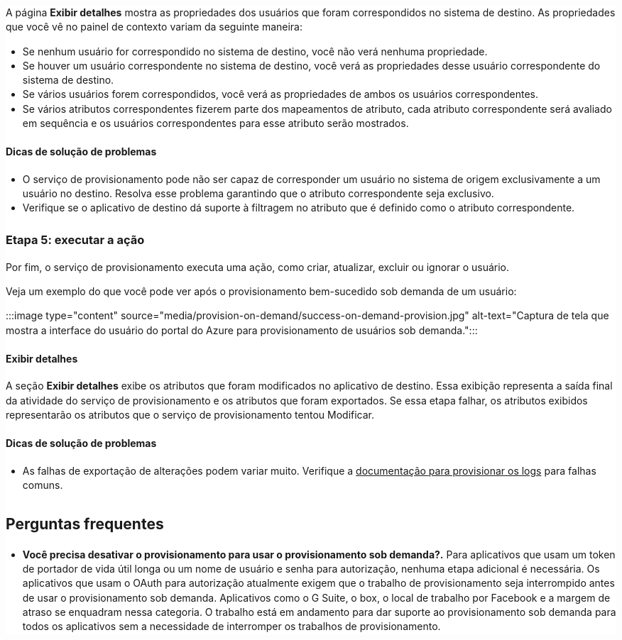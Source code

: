 A página **Exibir detalhes** mostra as propriedades dos usuários que foram correspondidos no sistema de destino. As propriedades que você vê no painel de contexto variam da seguinte maneira:

* Se nenhum usuário for correspondido no sistema de destino, você não verá nenhuma propriedade.
* Se houver um usuário correspondente no sistema de destino, você verá as propriedades desse usuário correspondente do sistema de destino.
* Se vários usuários forem correspondidos, você verá as propriedades de ambos os usuários correspondentes.
* Se vários atributos correspondentes fizerem parte dos mapeamentos de atributo, cada atributo correspondente será avaliado em sequência e os usuários correspondentes para esse atributo serão mostrados.

#### <a name="troubleshooting-tips"></a>Dicas de solução de problemas

* O serviço de provisionamento pode não ser capaz de corresponder um usuário no sistema de origem exclusivamente a um usuário no destino. Resolva esse problema garantindo que o atributo correspondente seja exclusivo.
* Verifique se o aplicativo de destino dá suporte à filtragem no atributo que é definido como o atributo correspondente.  

### <a name="step-5-perform-action"></a>Etapa 5: executar a ação

Por fim, o serviço de provisionamento executa uma ação, como criar, atualizar, excluir ou ignorar o usuário.

Veja um exemplo do que você pode ver após o provisionamento bem-sucedido sob demanda de um usuário:

:::image type="content" source="media/provision-on-demand/success-on-demand-provision.jpg" alt-text="Captura de tela que mostra a interface do usuário do portal do Azure para provisionamento de usuários sob demanda.":::

#### <a name="view-details"></a>Exibir detalhes

A seção **Exibir detalhes** exibe os atributos que foram modificados no aplicativo de destino. Essa exibição representa a saída final da atividade do serviço de provisionamento e os atributos que foram exportados. Se essa etapa falhar, os atributos exibidos representarão os atributos que o serviço de provisionamento tentou Modificar.

#### <a name="troubleshooting-tips"></a>Dicas de solução de problemas

* As falhas de exportação de alterações podem variar muito. Verifique a [documentação para provisionar os logs](../reports-monitoring/concept-provisioning-logs.md#error-codes) para falhas comuns.

## <a name="frequently-asked-questions"></a>Perguntas frequentes

* **Você precisa desativar o provisionamento para usar o provisionamento sob demanda?.** Para aplicativos que usam um token de portador de vida útil longa ou um nome de usuário e senha para autorização, nenhuma etapa adicional é necessária. Os aplicativos que usam o OAuth para autorização atualmente exigem que o trabalho de provisionamento seja interrompido antes de usar o provisionamento sob demanda. Aplicativos como o G Suite, o box, o local de trabalho por Facebook e a margem de atraso se enquadram nessa categoria. O trabalho está em andamento para dar suporte ao provisionamento sob demanda para todos os aplicativos sem a necessidade de interromper os trabalhos de provisionamento.
